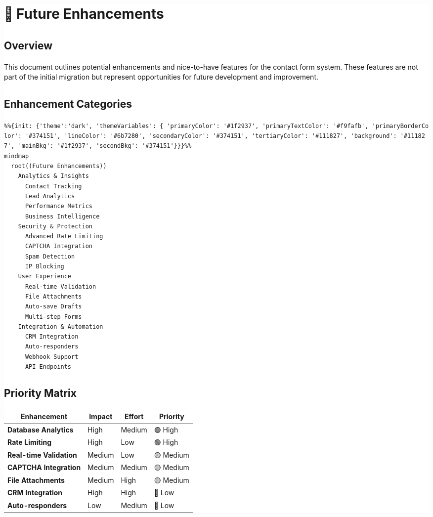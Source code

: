 # 🌟 Future Enhancements

## Overview

This document outlines potential enhancements and nice-to-have features for the contact form system. These features are not part of the initial migration but represent opportunities for future development and improvement.

## Enhancement Categories

```mermaid
%%{init: {'theme':'dark', 'themeVariables': { 'primaryColor': '#1f2937', 'primaryTextColor': '#f9fafb', 'primaryBorderColor': '#374151', 'lineColor': '#6b7280', 'secondaryColor': '#374151', 'tertiaryColor': '#111827', 'background': '#111827', 'mainBkg': '#1f2937', 'secondBkg': '#374151'}}}%%
mindmap
  root((Future Enhancements))
    Analytics & Insights
      Contact Tracking
      Lead Analytics
      Performance Metrics
      Business Intelligence
    Security & Protection
      Advanced Rate Limiting
      CAPTCHA Integration
      Spam Detection
      IP Blocking
    User Experience
      Real-time Validation
      File Attachments
      Auto-save Drafts
      Multi-step Forms
    Integration & Automation
      CRM Integration
      Auto-responders
      Webhook Support
      API Endpoints
```

## Priority Matrix

| Enhancement              | Impact | Effort | Priority  |
| ------------------------ | ------ | ------ | --------- |
| **Database Analytics**   | High   | Medium | 🟢 High   |
| **Rate Limiting**        | High   | Low    | 🟢 High   |
| **Real-time Validation** | Medium | Low    | 🟡 Medium |
| **CAPTCHA Integration**  | Medium | Medium | 🟡 Medium |
| **File Attachments**     | Medium | High   | 🟡 Medium |
| **CRM Integration**      | High   | High   | 🔴 Low    |
| **Auto-responders**      | Low    | Medium | 🔴 Low    |
